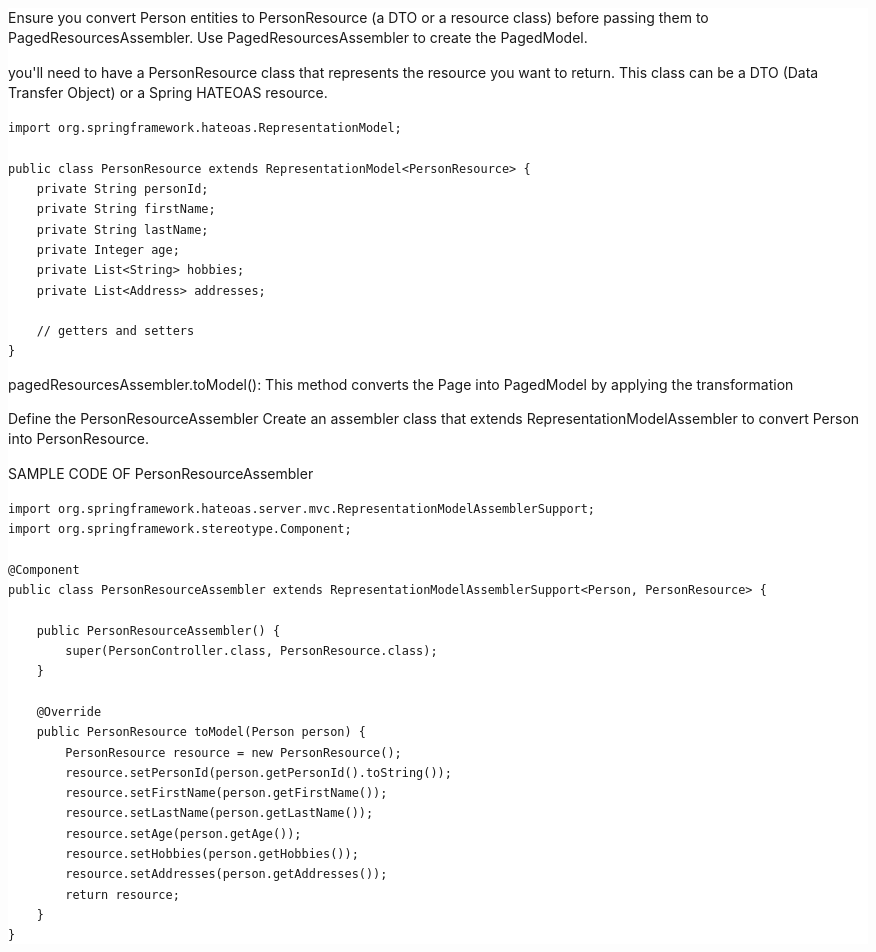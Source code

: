 Ensure you convert Person entities to PersonResource (a DTO or a resource class) before passing them to PagedResourcesAssembler.
Use PagedResourcesAssembler to create the PagedModel<PersonResource>.


you'll need to have a PersonResource class that represents the resource you want to return. This class can be a DTO (Data Transfer Object) or a Spring HATEOAS resource.


```
import org.springframework.hateoas.RepresentationModel;

public class PersonResource extends RepresentationModel<PersonResource> {
    private String personId;
    private String firstName;
    private String lastName;
    private Integer age;
    private List<String> hobbies;
    private List<Address> addresses;

    // getters and setters
}

```

pagedResourcesAssembler.toModel(): This method converts the Page<Person> into PagedModel<PersonResource> by applying the transformation 

Define the PersonResourceAssembler
Create an assembler class that extends RepresentationModelAssembler to convert Person into PersonResource.

SAMPLE CODE OF PersonResourceAssembler

```
import org.springframework.hateoas.server.mvc.RepresentationModelAssemblerSupport;
import org.springframework.stereotype.Component;

@Component
public class PersonResourceAssembler extends RepresentationModelAssemblerSupport<Person, PersonResource> {

    public PersonResourceAssembler() {
        super(PersonController.class, PersonResource.class);
    }

    @Override
    public PersonResource toModel(Person person) {
        PersonResource resource = new PersonResource();
        resource.setPersonId(person.getPersonId().toString());
        resource.setFirstName(person.getFirstName());
        resource.setLastName(person.getLastName());
        resource.setAge(person.getAge());
        resource.setHobbies(person.getHobbies());
        resource.setAddresses(person.getAddresses());
        return resource;
    }
}

```
